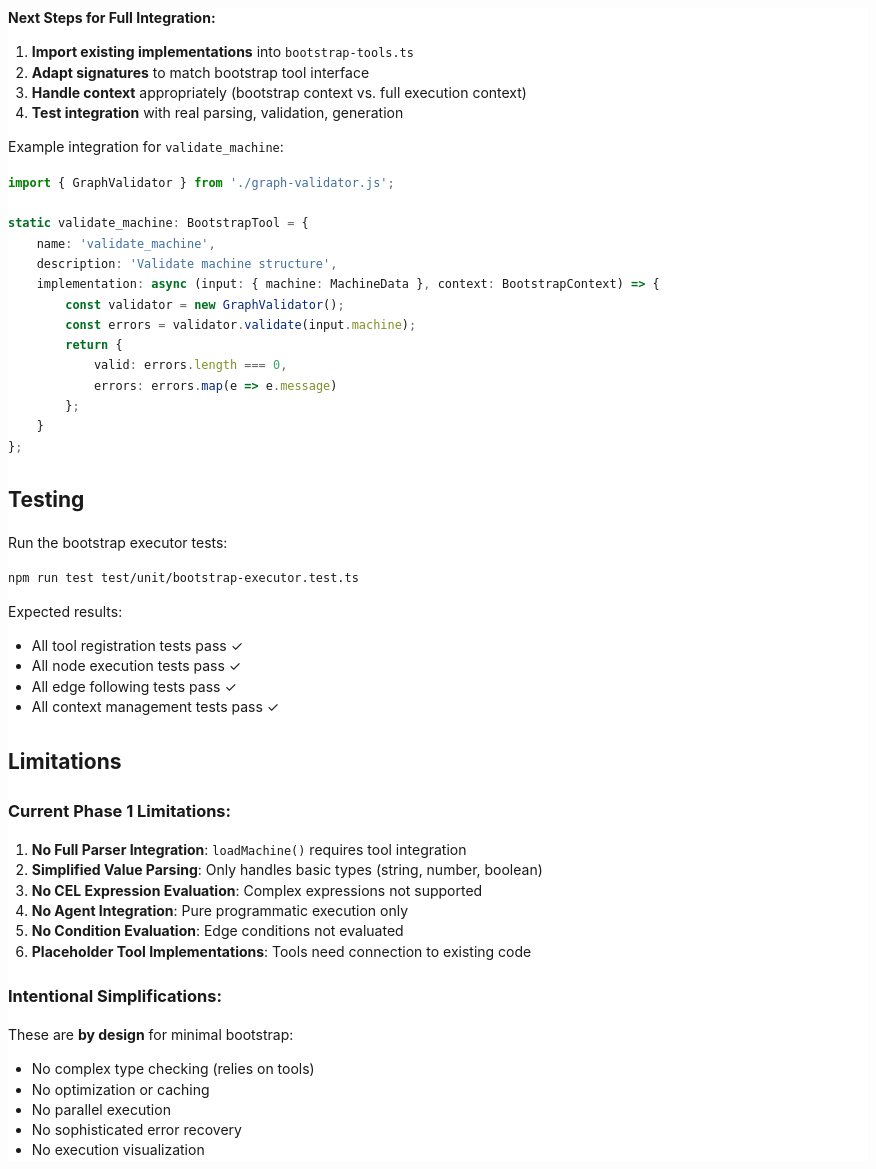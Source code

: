 **Next Steps for Full Integration:**

1. **Import existing implementations** into `bootstrap-tools.ts`
2. **Adapt signatures** to match bootstrap tool interface
3. **Handle context** appropriately (bootstrap context vs. full execution context)
4. **Test integration** with real parsing, validation, generation

Example integration for `validate_machine`:

```typescript
import { GraphValidator } from './graph-validator.js';

static validate_machine: BootstrapTool = {
    name: 'validate_machine',
    description: 'Validate machine structure',
    implementation: async (input: { machine: MachineData }, context: BootstrapContext) => {
        const validator = new GraphValidator();
        const errors = validator.validate(input.machine);
        return {
            valid: errors.length === 0,
            errors: errors.map(e => e.message)
        };
    }
};
```

## Testing

Run the bootstrap executor tests:

```bash
npm run test test/unit/bootstrap-executor.test.ts
```

Expected results:
- All tool registration tests pass ✓
- All node execution tests pass ✓
- All edge following tests pass ✓
- All context management tests pass ✓

## Limitations

### Current Phase 1 Limitations:

1. **No Full Parser Integration**: `loadMachine()` requires tool integration
2. **Simplified Value Parsing**: Only handles basic types (string, number, boolean)
3. **No CEL Expression Evaluation**: Complex expressions not supported
4. **No Agent Integration**: Pure programmatic execution only
5. **No Condition Evaluation**: Edge conditions not evaluated
6. **Placeholder Tool Implementations**: Tools need connection to existing code

### Intentional Simplifications:

These are **by design** for minimal bootstrap:
- No complex type checking (relies on tools)
- No optimization or caching
- No parallel execution
- No sophisticated error recovery
- No execution visualization
